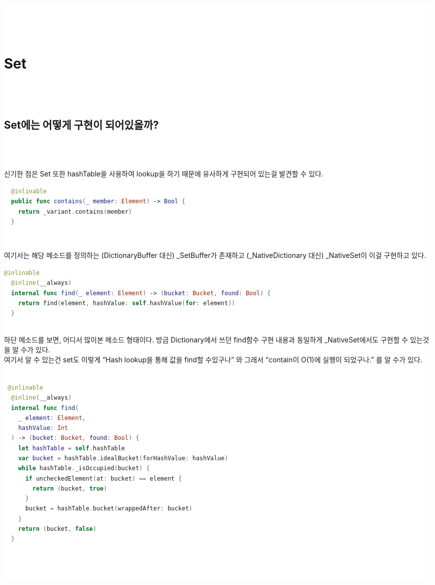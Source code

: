 <br>
<br>
<br>

# Set

<br>
<br>

## Set에는 어떻게 구현이 되어있을까?
<br>
<br>

신기한 점은 Set 또한 hashTable을 사용하여 lookup을 하기 때문에 유사하게 구현되어 있는걸 발견할 수 있다.
<br>

```swift
  @inlinable
  public func contains(_ member: Element) -> Bool {
    return _variant.contains(member)
  }
```
<br>

 여기서는 해당 메소드를 정의하는  (DictionaryBuffer 대신) _SetBuffer가 존재하고 (_NativeDictionary 대신)  _NativeSet이 이걸 구현하고 있다. 
<br>

```swift
@inlinable
  @inline(__always)
  internal func find(_ element: Element) -> (bucket: Bucket, found: Bool) {
    return find(element, hashValue: self.hashValue(for: element))
  }
```
<br>
하단 메소드를 보면, 어디서 많이본 메소드 형태이다. 방금 Dictionary에서 쓰던 find함수 구현 내용과 동일하게 _NativeSet에서도 구현할 수 있는것을 알 수가 있다. <br>
여기서 알 수 있는건 set도 이렇게 “Hash lookup을 통해  값을 find할 수있구나” 와 그래서 “contain이 O(1)에 실행이 되었구나.” 를 알 수가 있다. 
<br>
<br>

```swift 
 @inlinable
  @inline(__always)
  internal func find(
    _ element: Element,
    hashValue: Int
  ) -> (bucket: Bucket, found: Bool) {
    let hashTable = self.hashTable
    var bucket = hashTable.idealBucket(forHashValue: hashValue)
    while hashTable._isOccupied(bucket) {
      if uncheckedElement(at: bucket) == element {
        return (bucket, true)
      }
      bucket = hashTable.bucket(wrappedAfter: bucket)
    }
    return (bucket, false)
  }
```
<br>
<br>
<br>
